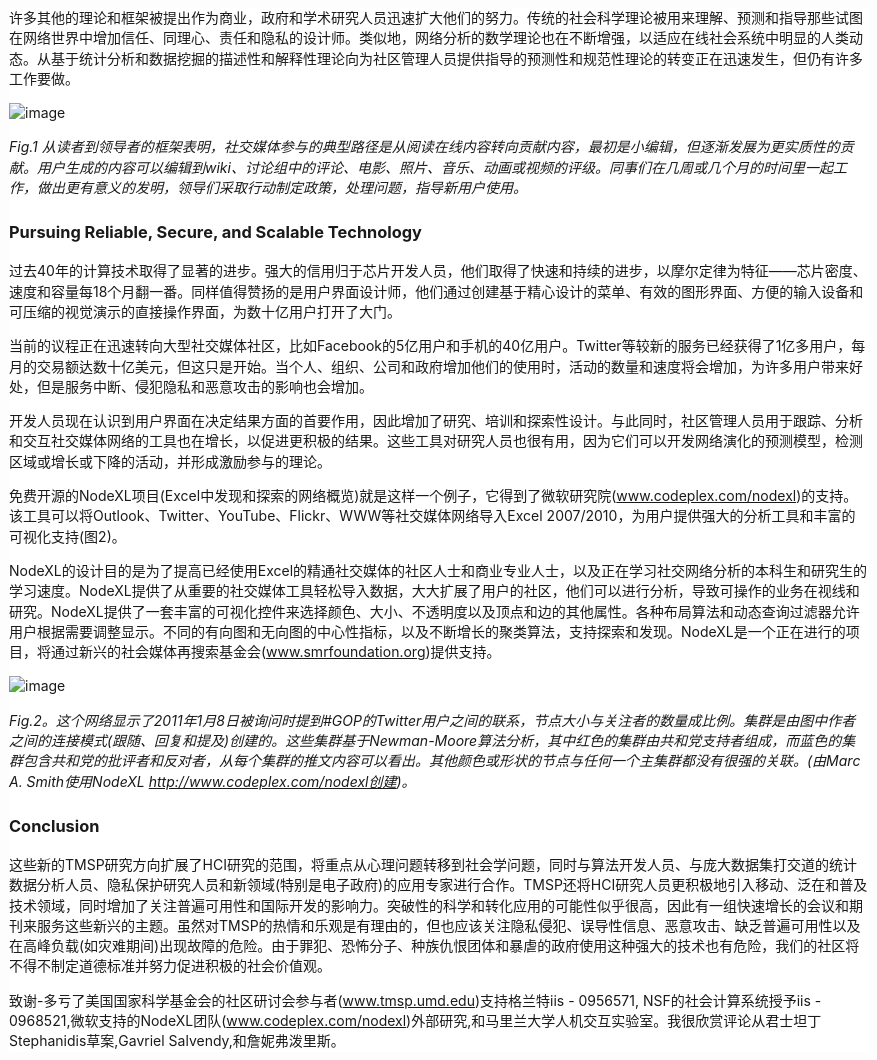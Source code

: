 许多其他的理论和框架被提出作为商业，政府和学术研究人员迅速扩大他们的努力。传统的社会科学理论被用来理解、预测和指导那些试图在网络世界中增加信任、同理心、责任和隐私的设计师。类似地，网络分析的数学理论也在不断增强，以适应在线社会系统中明显的人类动态。从基于统计分析和数据挖掘的描述性和解释性理论向为社区管理人员提供指导的预测性和规范性理论的转变正在迅速发生，但仍有许多工作要做。

![image](https://user-images.githubusercontent.com/17808702/71072354-46e06980-21b9-11ea-8c3b-db7336343491.png)

*Fig.1 从读者到领导者的框架表明，社交媒体参与的典型路径是从阅读在线内容转向贡献内容，最初是小编辑，但逐渐发展为更实质性的贡献。用户生成的内容可以编辑到wiki、讨论组中的评论、电影、照片、音乐、动画或视频的评级。同事们在几周或几个月的时间里一起工作，做出更有意义的发明，领导们采取行动制定政策，处理问题，指导新用户使用。*

### Pursuing Reliable, Secure, and Scalable Technology

过去40年的计算技术取得了显著的进步。强大的信用归于芯片开发人员，他们取得了快速和持续的进步，以摩尔定律为特征——芯片密度、速度和容量每18个月翻一番。同样值得赞扬的是用户界面设计师，他们通过创建基于精心设计的菜单、有效的图形界面、方便的输入设备和可压缩的视觉演示的直接操作界面，为数十亿用户打开了大门。

当前的议程正在迅速转向大型社交媒体社区，比如Facebook的5亿用户和手机的40亿用户。Twitter等较新的服务已经获得了1亿多用户，每月的交易额达数十亿美元，但这只是开始。当个人、组织、公司和政府增加他们的使用时，活动的数量和速度将会增加，为许多用户带来好处，但是服务中断、侵犯隐私和恶意攻击的影响也会增加。

开发人员现在认识到用户界面在决定结果方面的首要作用，因此增加了研究、培训和探索性设计。与此同时，社区管理人员用于跟踪、分析和交互社交媒体网络的工具也在增长，以促进更积极的结果。这些工具对研究人员也很有用，因为它们可以开发网络演化的预测模型，检测区域或增长或下降的活动，并形成激励参与的理论。

免费开源的NodeXL项目(Excel中发现和探索的网络概览)就是这样一个例子，它得到了微软研究院(www.codeplex.com/nodexl)的支持。该工具可以将Outlook、Twitter、YouTube、Flickr、WWW等社交媒体网络导入Excel 2007/2010，为用户提供强大的分析工具和丰富的可视化支持(图2)。

NodeXL的设计目的是为了提高已经使用Excel的精通社交媒体的社区人士和商业专业人士，以及正在学习社交网络分析的本科生和研究生的学习速度。NodeXL提供了从重要的社交媒体工具轻松导入数据，大大扩展了用户的社区，他们可以进行分析，导致可操作的业务在视线和研究。NodeXL提供了一套丰富的可视化控件来选择颜色、大小、不透明度以及顶点和边的其他属性。各种布局算法和动态查询过滤器允许用户根据需要调整显示。不同的有向图和无向图的中心性指标，以及不断增长的聚类算法，支持探索和发现。NodeXL是一个正在进行的项目，将通过新兴的社会媒体再搜索基金会(www.smrfoundation.org)提供支持。

![image](https://user-images.githubusercontent.com/17808702/71072743-13520f00-21ba-11ea-9787-5ef23ec21422.png)

*Fig.2。这个网络显示了2011年1月8日被询问时提到#GOP的Twitter用户之间的联系，节点大小与关注者的数量成比例。集群是由图中作者之间的连接模式(跟随、回复和提及)创建的。这些集群基于Newman-Moore算法分析，其中红色的集群由共和党支持者组成，而蓝色的集群包含共和党的批评者和反对者，从每个集群的推文内容可以看出。其他颜色或形状的节点与任何一个主集群都没有很强的关联。(由Marc A. Smith使用NodeXL http://www.codeplex.com/nodexl创建)。*

### Conclusion

这些新的TMSP研究方向扩展了HCI研究的范围，将重点从心理问题转移到社会学问题，同时与算法开发人员、与庞大数据集打交道的统计数据分析人员、隐私保护研究人员和新领域(特别是电子政府)的应用专家进行合作。TMSP还将HCI研究人员更积极地引入移动、泛在和普及技术领域，同时增加了关注普遍可用性和国际开发的影响力。突破性的科学和转化应用的可能性似乎很高，因此有一组快速增长的会议和期刊来服务这些新兴的主题。虽然对TMSP的热情和乐观是有理由的，但也应该关注隐私侵犯、误导性信息、恶意攻击、缺乏普遍可用性以及在高峰负载(如灾难期间)出现故障的危险。由于罪犯、恐怖分子、种族仇恨团体和暴虐的政府使用这种强大的技术也有危险，我们的社区将不得不制定道德标准并努力促进积极的社会价值观。

致谢-多亏了美国国家科学基金会的社区研讨会参与者(www.tmsp.umd.edu)支持格兰特iis - 0956571, NSF的社会计算系统授予iis - 0968521,微软支持的NodeXL团队(www.codeplex.com/nodexl)外部研究,和马里兰大学人机交互实验室。我很欣赏评论从君士坦丁Stephanidis草案,Gavriel Salvendy,和詹妮弗泼里斯。

